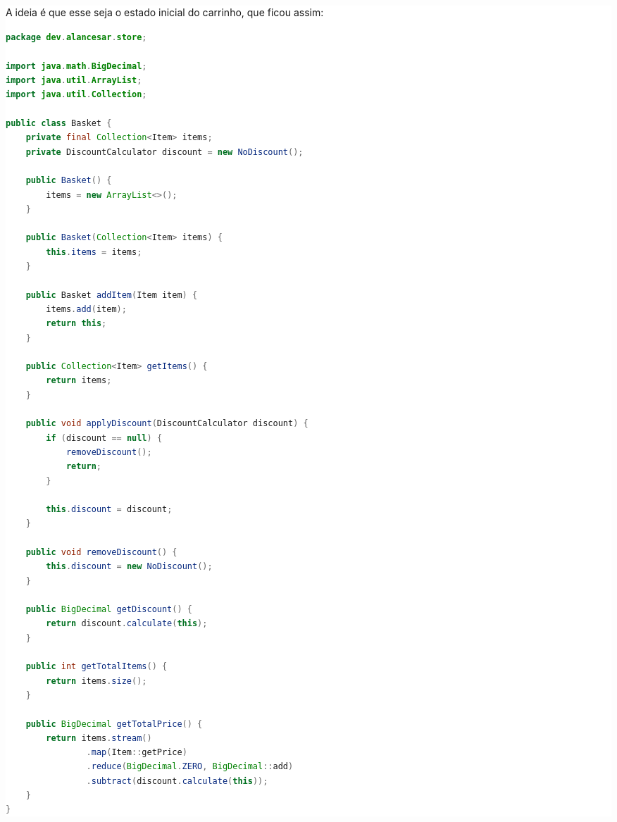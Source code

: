 A ideia é que esse seja o estado inicial do carrinho, que ficou assim:

```java
package dev.alancesar.store;

import java.math.BigDecimal;
import java.util.ArrayList;
import java.util.Collection;

public class Basket {
    private final Collection<Item> items;
    private DiscountCalculator discount = new NoDiscount();

    public Basket() {
        items = new ArrayList<>();
    }

    public Basket(Collection<Item> items) {
        this.items = items;
    }

    public Basket addItem(Item item) {
        items.add(item);
        return this;
    }

    public Collection<Item> getItems() {
        return items;
    }

    public void applyDiscount(DiscountCalculator discount) {
        if (discount == null) {
            removeDiscount();
            return;
        }

        this.discount = discount;
    }

    public void removeDiscount() {
        this.discount = new NoDiscount();
    }

    public BigDecimal getDiscount() {
        return discount.calculate(this);
    }

    public int getTotalItems() {
        return items.size();
    }

    public BigDecimal getTotalPrice() {
        return items.stream()
                .map(Item::getPrice)
                .reduce(BigDecimal.ZERO, BigDecimal::add)
                .subtract(discount.calculate(this));
    }
}
```
